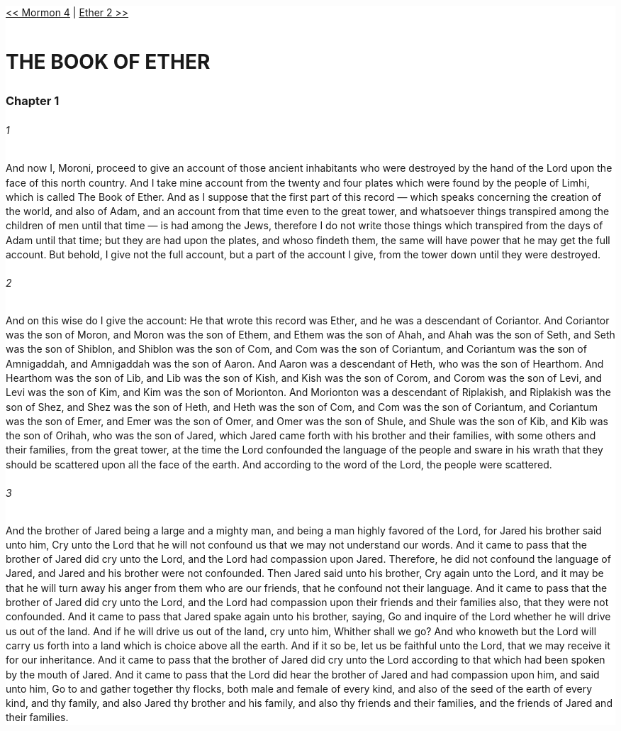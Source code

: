 [<< Mormon 4](../Mormon/Mormon%204.md)  |  [Ether 2 >>](Ether%202.md)

# THE BOOK OF ETHER
### Chapter 1
###### 1
And now I, Moroni, proceed to give an account of those ancient inhabitants who were destroyed by the hand of the Lord upon the face of this north country. And I take mine account from the twenty and four plates which were found by the people of Limhi, which is called The Book of Ether. And as I suppose that the first part of this record — which speaks concerning the creation of the world, and also of Adam, and an account from that time even to the great tower, and whatsoever things transpired among the children of men until that time — is had among the Jews, therefore I do not write those things which transpired from the days of Adam until that time; but they are had upon the plates, and whoso findeth them, the same will have power that he may get the full account. But behold, I give not the full account, but a part of the account I give, from the tower down until they were destroyed.

###### 2
And on this wise do I give the account: He that wrote this record was Ether, and he was a descendant of Coriantor. And Coriantor was the son of Moron, and Moron was the son of Ethem, and Ethem was the son of Ahah, and Ahah was the son of Seth, and Seth was the son of Shiblon, and Shiblon was the son of Com, and Com was the son of Coriantum, and Coriantum was the son of Amnigaddah, and Amnigaddah was the son of Aaron. And Aaron was a descendant of Heth, who was the son of Hearthom. And Hearthom was the son of Lib, and Lib was the son of Kish, and Kish was the son of Corom, and Corom was the son of Levi, and Levi was the son of Kim, and Kim was the son of Morionton. And Morionton was a descendant of Riplakish, and Riplakish was the son of Shez, and Shez was the son of Heth, and Heth was the son of Com, and Com was the son of Coriantum, and Coriantum was the son of Emer, and Emer was the son of Omer, and Omer was the son of Shule, and Shule was the son of Kib, and Kib was the son of Orihah, who was the son of Jared, which Jared came forth with his brother and their families, with some others and their families, from the great tower, at the time the Lord confounded the language of the people and sware in his wrath that they should be scattered upon all the face of the earth. And according to the word of the Lord, the people were scattered.

###### 3
And the brother of Jared being a large and a mighty man, and being a man highly favored of the Lord, for Jared his brother said unto him, Cry unto the Lord that he will not confound us that we may not understand our words. And it came to pass that the brother of Jared did cry unto the Lord, and the Lord had compassion upon Jared. Therefore, he did not confound the language of Jared, and Jared and his brother were not confounded. Then Jared said unto his brother, Cry again unto the Lord, and it may be that he will turn away his anger from them who are our friends, that he confound not their language. And it came to pass that the brother of Jared did cry unto the Lord, and the Lord had compassion upon their friends and their families also, that they were not confounded. And it came to pass that Jared spake again unto his brother, saying, Go and inquire of the Lord whether he will drive us out of the land. And if he will drive us out of the land, cry unto him, Whither shall we go? And who knoweth but the Lord will carry us forth into a land which is choice above all the earth. And if it so be, let us be faithful unto the Lord, that we may receive it for our inheritance. And it came to pass that the brother of Jared did cry unto the Lord according to that which had been spoken by the mouth of Jared. And it came to pass that the Lord did hear the brother of Jared and had compassion upon him, and said unto him, Go to and gather together thy flocks, both male and female of every kind, and also of the seed of the earth of every kind, and thy family, and also Jared thy brother and his family, and also thy friends and their families, and the friends of Jared and their families.

